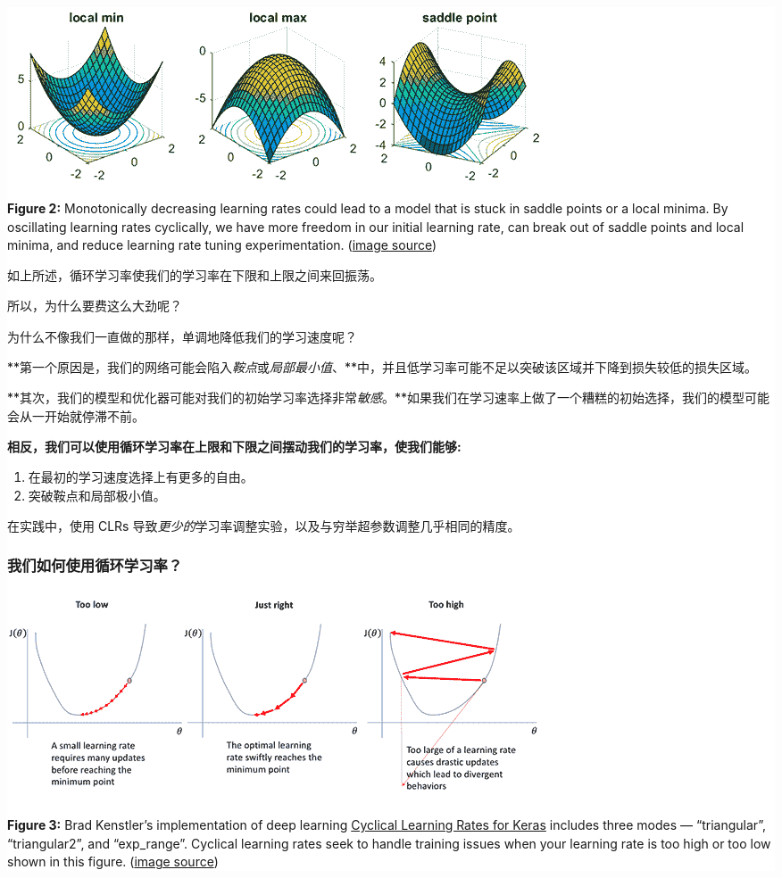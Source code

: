 [![](img/9946af59a026904df9cf8f6f5c0ba063.png)](https://pyimagesearch.com/wp-content/uploads/2019/07/keras_clr_saddle_points.png)

**Figure 2:** Monotonically decreasing learning rates could lead to a model that is stuck in saddle points or a local minima. By oscillating learning rates cyclically, we have more freedom in our initial learning rate, can break out of saddle points and local minima, and reduce learning rate tuning experimentation. ([image source](https://www.offconvex.org/2016/03/22/saddlepoints/))

如上所述，循环学习率使我们的学习率在下限和上限之间来回振荡。

所以，为什么要费这么大劲呢？

为什么不像我们一直做的那样，单调地降低我们的学习速度呢？

**第一个原因是，我们的网络可能会陷入*鞍点*或*局部最小值*、**中，并且低学习率可能不足以突破该区域并下降到损失较低的损失区域。

**其次，我们的模型和优化器可能对我们的初始学习率选择非常*敏感*。**如果我们在学习速率上做了一个糟糕的初始选择，我们的模型可能会从一开始就停滞不前。

**相反，我们可以使用循环学习率在上限和下限之间摆动我们的学习率，使我们能够:**

1.  在最初的学习速度选择上有更多的自由。
2.  突破鞍点和局部极小值。

在实践中，使用 CLRs 导致*更少的*学习率调整实验，以及与穷举超参数调整几乎相同的精度。

### 我们如何使用循环学习率？

[![](img/6ceb7c454a31f1c50c96fcbd4d1bbb55.png)](https://pyimagesearch.com/wp-content/uploads/2019/07/keras_clr_learning_rate_variations.png)

**Figure 3:** Brad Kenstler’s implementation of deep learning [Cyclical Learning Rates for Keras](https://github.com/bckenstler/CLR) includes three modes — “triangular”, “triangular2”, and “exp_range”. Cyclical learning rates seek to handle training issues when your learning rate is too high or too low shown in this figure. ([image source](https://www.jeremyjordan.me/nn-learning-rate/))
